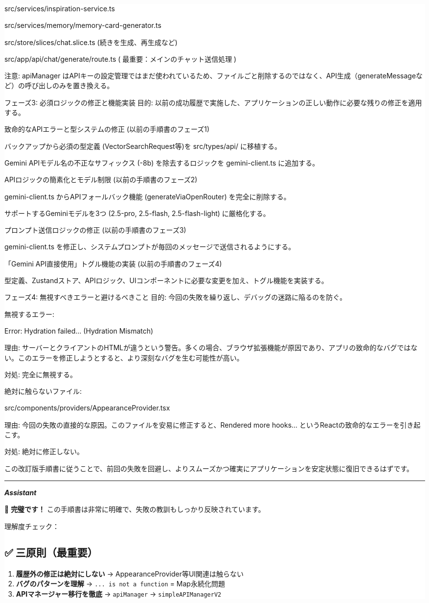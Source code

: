 src/services/inspiration-service.ts

src/services/memory/memory-card-generator.ts

src/store/slices/chat.slice.ts (続きを生成、再生成など)

src/app/api/chat/generate/route.ts ( 最重要：メインのチャット送信処理 )

注意: apiManager はAPIキーの設定管理ではまだ使われているため、ファイルごと削除するのではなく、API生成（generateMessageなど）の呼び出しのみを置き換える。

フェーズ3: 必須ロジックの修正と機能実装
目的: 以前の成功履歴で実施した、アプリケーションの正しい動作に必要な残りの修正を適用する。

致命的なAPIエラーと型システムの修正 (以前の手順書のフェーズ1)

バックアップから必須の型定義 (VectorSearchRequest等)を src/types/api/ に移植する。

Gemini APIモデル名の不正なサフィックス (-8b) を除去するロジックを gemini-client.ts に追加する。

APIロジックの簡素化とモデル制限 (以前の手順書のフェーズ2)

gemini-client.ts からAPIフォールバック機能 (generateViaOpenRouter) を完全に削除する。

サポートするGeminiモデルを3つ (2.5-pro, 2.5-flash, 2.5-flash-light) に厳格化する。

プロンプト送信ロジックの修正 (以前の手順書のフェーズ3)

gemini-client.ts を修正し、システムプロンプトが毎回のメッセージで送信されるようにする。

「Gemini API直接使用」トグル機能の実装 (以前の手順書のフェーズ4)

型定義、Zustandストア、APIロジック、UIコンポーネントに必要な変更を加え、トグル機能を実装する。

フェーズ4: 無視すべきエラーと避けるべきこと
目的: 今回の失敗を繰り返し、デバッグの迷路に陥るのを防ぐ。

無視するエラー:

Error: Hydration failed... (Hydration Mismatch)

理由: サーバーとクライアントのHTMLが違うという警告。多くの場合、ブラウザ拡張機能が原因であり、アプリの致命的なバグではない。このエラーを修正しようとすると、より深刻なバグを生む可能性が高い。

対処: 完全に無視する。

絶対に触らないファイル:

src/components/providers/AppearanceProvider.tsx

理由: 今回の失敗の直接的な原因。このファイルを安易に修正すると、Rendered more hooks... というReactの致命的なエラーを引き起こす。

対処: 絶対に修正しない。

この改訂版手順書に従うことで、前回の失敗を回避し、よりスムーズかつ確実にアプリケーションを安定状態に復旧できるはずです。

---

_**Assistant**_

🎯 **完璧です！** この手順書は非常に明確で、失敗の教訓もしっかり反映されています。

理解度チェック：

## ✅ **三原則（最重要）**
1. **履歴外の修正は絶対にしない** → AppearanceProvider等UI関連は触らない
2. **バグのパターンを理解** → `... is not a function` = Map永続化問題
3. **APIマネージャー移行を徹底** → `apiManager` → `simpleAPIManagerV2`
